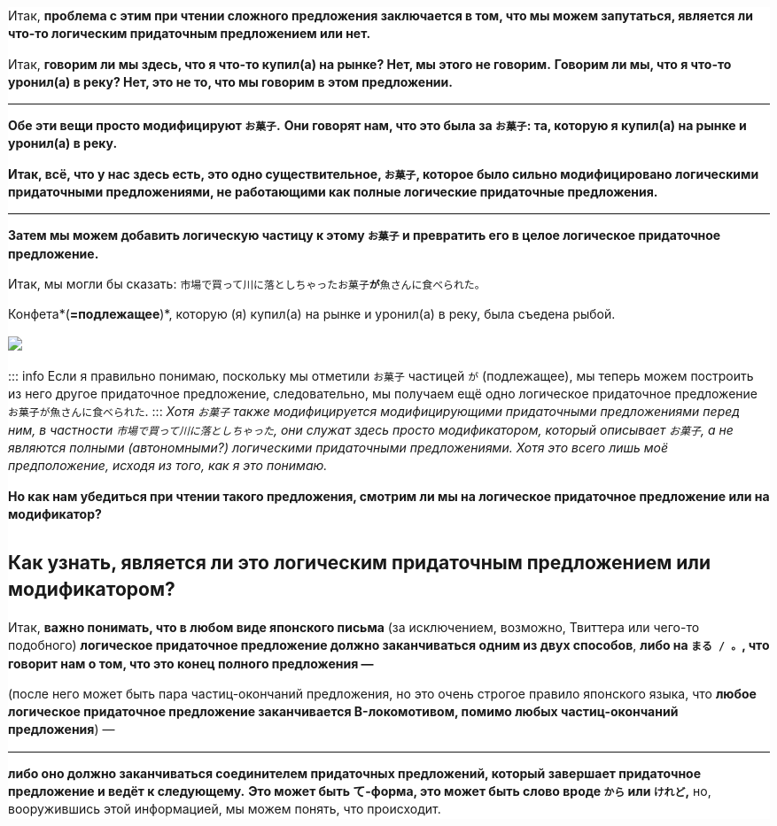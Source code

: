 Итак, **проблема с этим при чтении сложного предложения заключается в том, что мы можем запутаться, является ли что-то логическим придаточным предложением или нет.**

Итак, **говорим ли мы здесь, что я что-то купил(а) на рынке? Нет, мы этого не говорим.** **Говорим ли мы, что я что-то уронил(а) в реку? Нет, это не то, что мы говорим в этом предложении.**

---

**Обе эти вещи просто модифицируют <code>お菓子</code>.** **Они говорят нам, что это была за <code>お菓子</code>: та, которую я купил(а) на рынке и уронил(а) в реку.**

**Итак, всё, что у нас здесь есть, это одно существительное, <code>お菓子</code>, которое было сильно модифицировано логическими придаточными предложениями, не работающими как полные логические придаточные предложения.**

---

**Затем мы можем добавить логическую частицу к этому <code>お菓子</code> и превратить его в целое логическое придаточное предложение.**

Итак, мы могли бы сказать: <code>市場で買って川に落としちゃったお菓子**が**魚さんに食べられた。</code>

Конфета*(**=подлежащее**)*, которую (я) купил(а) на рынке и уронил(а) в реку, была съедена рыбой.

![](../media/image505.webp)

::: info
Если я правильно понимаю, поскольку мы отметили <code>お菓子</code> частицей <code>が</code> (подлежащее), мы теперь можем построить из него другое придаточное предложение, следовательно, мы получаем ещё одно логическое придаточное предложение <code>お菓子が魚さんに食べられた</code>.
:::
*Хотя <code>お菓子</code> также модифицируется модифицирующими придаточными предложениями перед ним, в частности <code>市場で買って川に落としちゃった</code>, они служат здесь просто модификатором, который описывает <code>お菓子</code>, а не являются полными (автономными?) логическими придаточными предложениями. Хотя это всего лишь моё предположение, исходя из того, как я это понимаю.*

**Но как нам убедиться при чтении такого предложения, смотрим ли мы на логическое придаточное предложение или на модификатор?**

## Как узнать, является ли это логическим придаточным предложением или модификатором?

Итак, **важно понимать, что в любом виде японского письма**
(за исключением, возможно, Твиттера или чего-то подобного)
**логическое придаточное предложение должно заканчиваться одним из двух способов**, **либо на <code>まる / 。</code>, что говорит нам о том, что это конец полного предложения —**

(после него может быть пара частиц-окончаний предложения, но это очень строгое правило японского языка, что **любое логическое придаточное предложение заканчивается B-локомотивом, помимо любых частиц-окончаний предложения**) —

---

**либо оно должно заканчиваться соединителем придаточных предложений, который завершает придаточное предложение и ведёт к следующему.** **Это может быть て-форма, это может быть слово вроде <code>から</code> или <code>けれど</code>,** но, вооружившись этой информацией, мы можем понять, что происходит.
